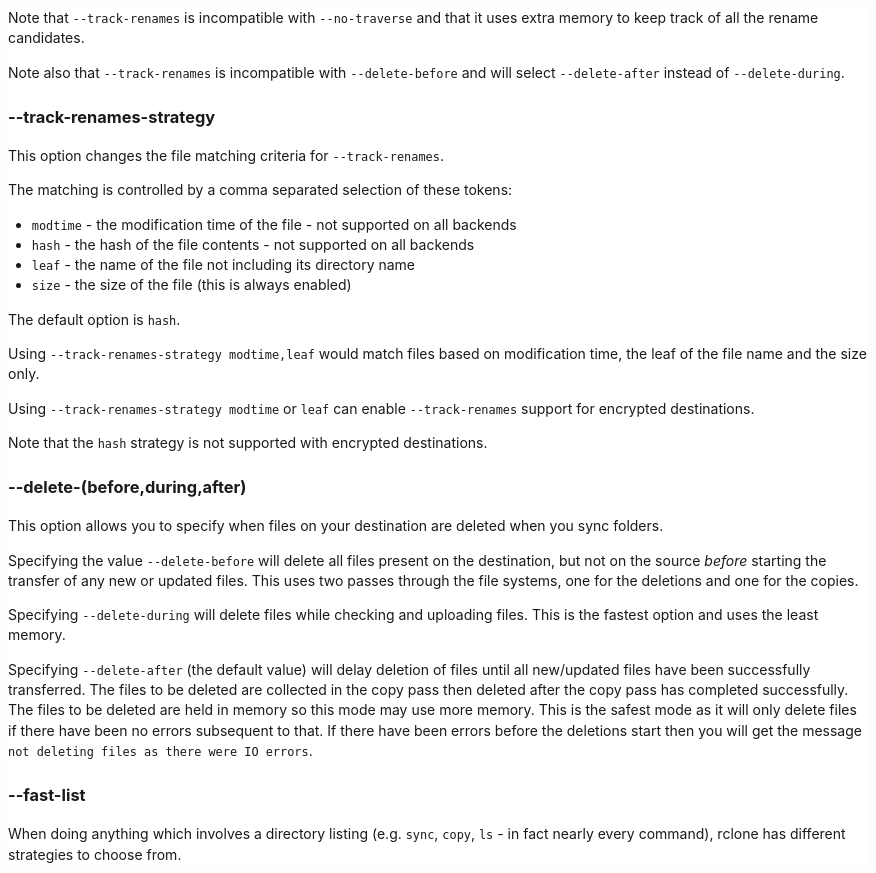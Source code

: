 Note that `--track-renames` is incompatible with `--no-traverse` and
that it uses extra memory to keep track of all the rename candidates.

Note also that `--track-renames` is incompatible with
`--delete-before` and will select `--delete-after` instead of
`--delete-during`.

### --track-renames-strategy

This option changes the file matching criteria for `--track-renames`.

The matching is controlled by a comma separated selection of these tokens:

- `modtime` - the modification time of the file - not supported on all backends
- `hash` - the hash of the file contents - not supported on all backends
- `leaf` - the name of the file not including its directory name
- `size` - the size of the file (this is always enabled)

The default option is `hash`.

Using `--track-renames-strategy modtime,leaf` would match files
based on modification time, the leaf of the file name and the size
only.

Using `--track-renames-strategy modtime` or `leaf` can enable
`--track-renames` support for encrypted destinations.

Note that the `hash` strategy is not supported with encrypted destinations.

### --delete-(before,during,after)

This option allows you to specify when files on your destination are
deleted when you sync folders.

Specifying the value `--delete-before` will delete all files present
on the destination, but not on the source *before* starting the
transfer of any new or updated files. This uses two passes through the
file systems, one for the deletions and one for the copies.

Specifying `--delete-during` will delete files while checking and
uploading files. This is the fastest option and uses the least memory.

Specifying `--delete-after` (the default value) will delay deletion of
files until all new/updated files have been successfully transferred.
The files to be deleted are collected in the copy pass then deleted
after the copy pass has completed successfully.  The files to be
deleted are held in memory so this mode may use more memory.  This is
the safest mode as it will only delete files if there have been no
errors subsequent to that.  If there have been errors before the
deletions start then you will get the message `not deleting files as
there were IO errors`.

### --fast-list

When doing anything which involves a directory listing (e.g. `sync`,
`copy`, `ls` - in fact nearly every command), rclone has different
strategies to choose from.
